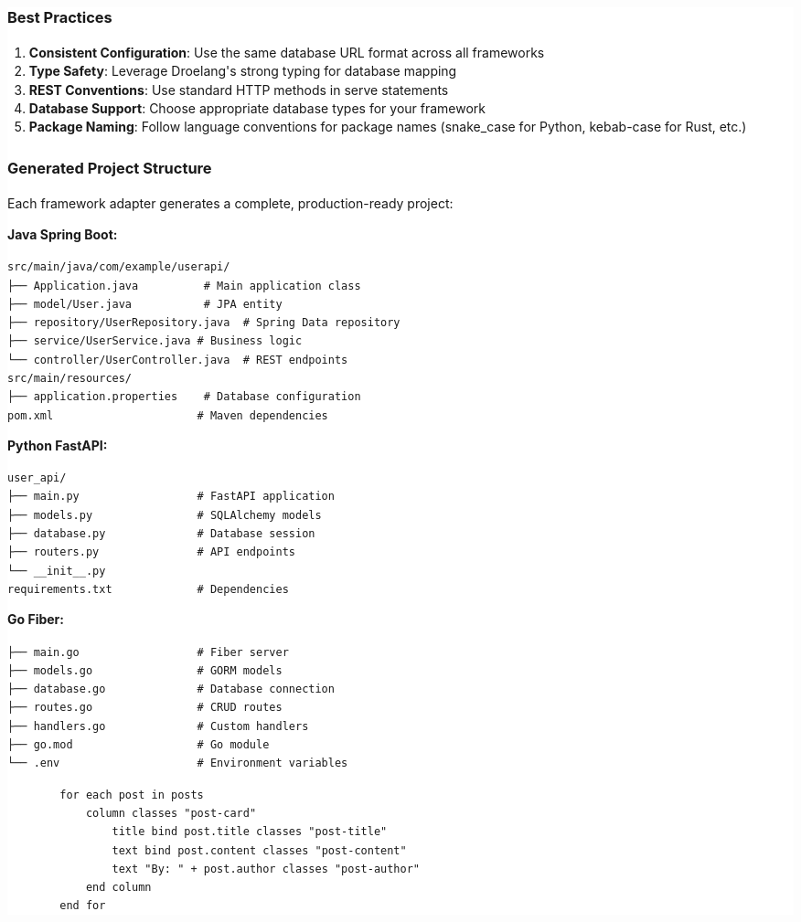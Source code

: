 ### Best Practices

1. **Consistent Configuration**: Use the same database URL format across all frameworks
2. **Type Safety**: Leverage Droelang's strong typing for database mapping
3. **REST Conventions**: Use standard HTTP methods in serve statements
4. **Database Support**: Choose appropriate database types for your framework
5. **Package Naming**: Follow language conventions for package names (snake_case for Python, kebab-case for Rust, etc.)

### Generated Project Structure

Each framework adapter generates a complete, production-ready project:

**Java Spring Boot:**

```
src/main/java/com/example/userapi/
├── Application.java          # Main application class
├── model/User.java           # JPA entity
├── repository/UserRepository.java  # Spring Data repository
├── service/UserService.java # Business logic
└── controller/UserController.java  # REST endpoints
src/main/resources/
├── application.properties    # Database configuration
pom.xml                      # Maven dependencies
```

**Python FastAPI:**

```
user_api/
├── main.py                  # FastAPI application
├── models.py                # SQLAlchemy models
├── database.py              # Database session
├── routers.py               # API endpoints
└── __init__.py
requirements.txt             # Dependencies
```

**Go Fiber:**

```
├── main.go                  # Fiber server
├── models.go                # GORM models
├── database.go              # Database connection
├── routes.go                # CRUD routes
├── handlers.go              # Custom handlers
├── go.mod                   # Go module
└── .env                     # Environment variables
```

            for each post in posts
                column classes "post-card"
                    title bind post.title classes "post-title"
                    text bind post.content classes "post-content"
                    text "By: " + post.author classes "post-author"
                end column
            end for
